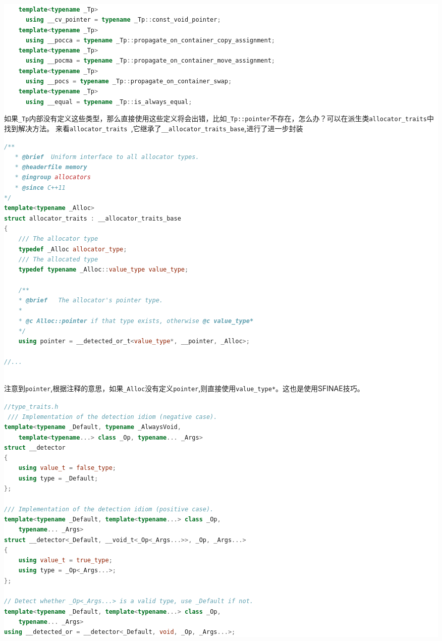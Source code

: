 ```C++
    template<typename _Tp>
      using __cv_pointer = typename _Tp::const_void_pointer;
    template<typename _Tp>
      using __pocca = typename _Tp::propagate_on_container_copy_assignment;
    template<typename _Tp>
      using __pocma = typename _Tp::propagate_on_container_move_assignment;
    template<typename _Tp>
      using __pocs = typename _Tp::propagate_on_container_swap;
    template<typename _Tp>
      using __equal = typename _Tp::is_always_equal;
```
如果`_Tp`内部没有定义这些类型，那么直接使用这些定义将会出错，比如`_Tp::pointer`不存在，怎么办？可以在派生类`allocator_traits`中找到解决方法。
来看`allocator_traits `,它继承了`__allocator_traits_base`,进行了进一步封装
```C++
/**
   * @brief  Uniform interface to all allocator types.
   * @headerfile memory
   * @ingroup allocators
   * @since C++11
*/
template<typename _Alloc>
struct allocator_traits : __allocator_traits_base
{
	/// The allocator type
	typedef _Alloc allocator_type;
	/// The allocated type
	typedef typename _Alloc::value_type value_type;

	/**
	* @brief   The allocator's pointer type.
	*
	* @c Alloc::pointer if that type exists, otherwise @c value_type*
	*/
	using pointer = __detected_or_t<value_type*, __pointer, _Alloc>;

//...
	
```
注意到`pointer`,根据注释的意思，如果`_Alloc`没有定义`pointer`,则直接使用`value_type*`。这也是使用SFINAE技巧。
```C++
//type_traits.h
 /// Implementation of the detection idiom (negative case).
template<typename _Default, typename _AlwaysVoid,
	template<typename...> class _Op, typename... _Args>
struct __detector
{
	using value_t = false_type;
	using type = _Default;
};

/// Implementation of the detection idiom (positive case).
template<typename _Default, template<typename...> class _Op,
	typename... _Args>
struct __detector<_Default, __void_t<_Op<_Args...>>, _Op, _Args...>
{
	using value_t = true_type;
	using type = _Op<_Args...>;
};

// Detect whether _Op<_Args...> is a valid type, use _Default if not.
template<typename _Default, template<typename...> class _Op,
	typename... _Args>
using __detected_or = __detector<_Default, void, _Op, _Args...>;

```